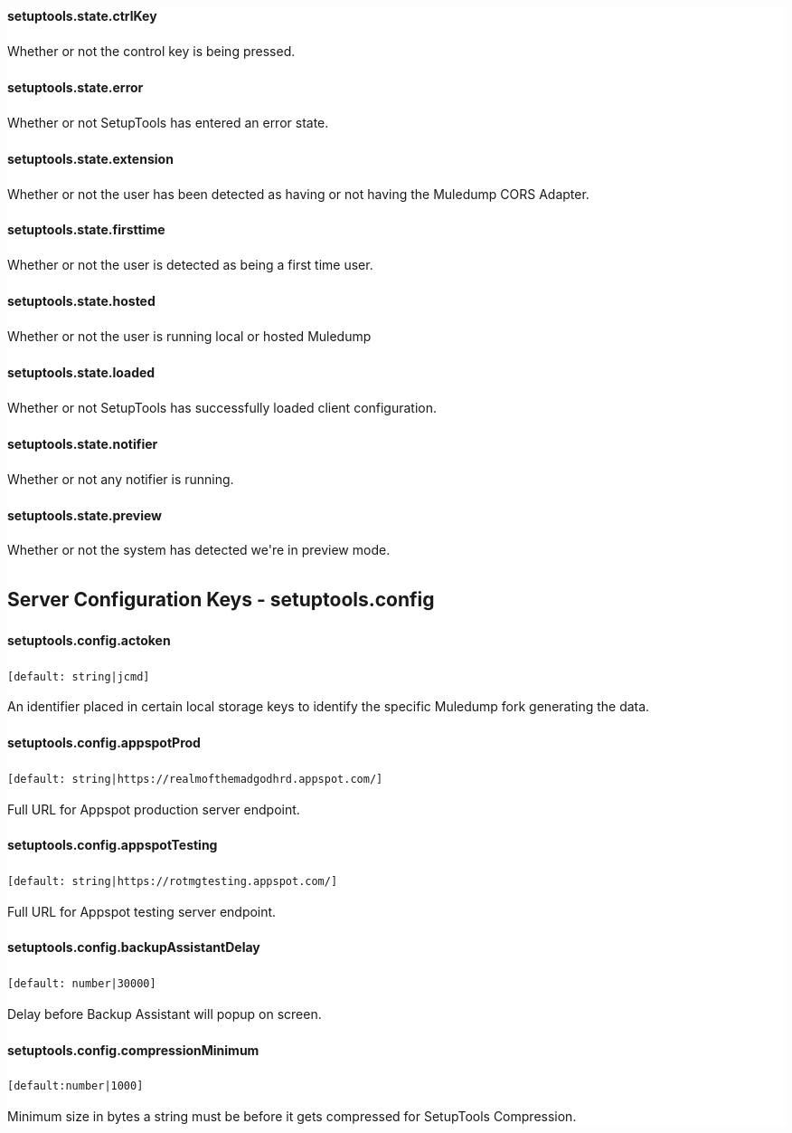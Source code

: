 #### setuptools.state.ctrlKey
Whether or not the control key is being pressed.

#### setuptools.state.error
Whether or not SetupTools has entered an error state.

#### setuptools.state.extension
Whether or not the user has been detected as having or not having the Muledump CORS Adapter.

#### setuptools.state.firsttime
Whether or not the user is detected as being a first time user.

#### setuptools.state.hosted
Whether or not the user is running local or hosted Muledump

#### setuptools.state.loaded
Whether or not SetupTools has successfully loaded client configuration.

#### setuptools.state.notifier
Whether or not any notifier is running.

#### setuptools.state.preview
Whether or not the system has detected we're in preview mode.

## <a id="serverconfigkeys" href="#"></a>Server Configuration Keys - setuptools.config

#### setuptools.config.actoken
`[default: string|jcmd]`

An identifier placed in certain local storage keys to identify the specific Muledump fork generating the data.

#### setuptools.config.appspotProd
`[default: string|https://realmofthemadgodhrd.appspot.com/]`

Full URL for Appspot production server endpoint.

#### setuptools.config.appspotTesting
`[default: string|https://rotmgtesting.appspot.com/]`

Full URL for Appspot testing server endpoint.

#### setuptools.config.backupAssistantDelay
`[default: number|30000]`

Delay before Backup Assistant will popup on screen.

#### setuptools.config.compressionMinimum
`[default:number|1000]`

Minimum size in bytes a string must be before it gets compressed for SetupTools Compression.
